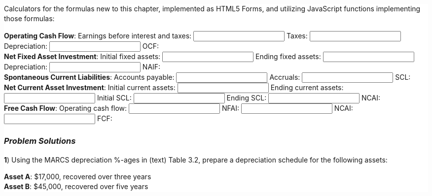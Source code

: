 Calculators for the formulas new to this chapter, implemented as HTML5 Forms, and utilizing JavaScript functions implementing those formulas:

<form class="pad" alt="Operating Cash Flow Calculator" name="OCFForm" 
oninput="OCF.value = OpCashFlow(ebit.value, tax.value, Number(dep.value))">
<b>Operating Cash Flow</b>: Earnings before interest and taxes: <input type="number" id="ebit" name="ebit">
Taxes: <input type="number" id="tax" name="tax">
Depreciation: <input type="number" id="dep" name="dep">
OCF: <output name="OCF" for="ebit tax dep" ></output>
</form>

<form class="pad" alt="Net Fixed Asset Investment Calculator" name="NAIFForm" 
oninput="NAIF.value = NetFixAssInv(efa.value - bfa.value, Number(dep.value))">
<b>Net Fixed Asset Investment</b>: Initial fixed assets: <input type="number" id="bfa" name="bfa">
Ending fixed assets: <input type="number" id="efa" name="efa">
Depreciation: <input type="number" id="dep" name="dep">
NAIF: <output name="NAIF" for="bfa efa dep" ></output>
</form>

<form class="pad" alt="Spontaneous Current Liabilities Calculator" name="SCLForm" 
oninput="SCL.value = SponCurLiab(Number(accpay.value), Number(accru.value))">
<b>Spontaneous Current Liabilities</b>: Accounts payable: <input type="number" id="accpay" name="accpay">
Accruals: <input type="number" id="accru" name="accru">
SCL: <output name="SCL" for="accpay accru" ></output>
</form>

<form class="pad" alt="Net Current Asset Investment Calculator" name="NCAIForm" 
oninput="NCAI.value = NetCurAssInv(AbsChange(begca.value, endca.value), AbsChange(begscl.value, endscl.value))">
<b>Net Current Asset Investment</b>: Initial current assets: <input type="number" id="begca" name="begca">
Ending current assets: <input type="number" id="endca" name="endca">
Initial SCL: <input type="number" id="begscl" name="begscl">
Ending SCL: <input type="number" id="endscl" name="endscl">
NCAI: <output name="NCAI" for="begca endca begscl endscl" ></output>
</form>

<form class="pad" alt="Free Cash Flow Calculator" name="FCFForm" 
oninput="FCF.value = FreeCashFlow(ocf.value, nfai.value, ncai.value)">
<b>Free Cash Flow</b>: Operating cash flow: <input type="number" id="ocf" name="ocf">
NFAI: <input type="number" id="nfai" name="nfai">
NCAI: <input type="number" id="ncai" name="ncai">
FCF: <output name="FCF" for="ocf nfai ncai" ></output>
</form>

### _Problem Solutions_

<a name="P1" class="goback" onclick="winhisback()">__1__)</a> 
Using the MARCS depreciation %-ages in (text) Table 3.2, prepare a depreciation schedule for the following assets:

__Asset A__: \$17,000, recovered over three years<br>
__Asset B__: \$45,000, recovered over five years<br>
